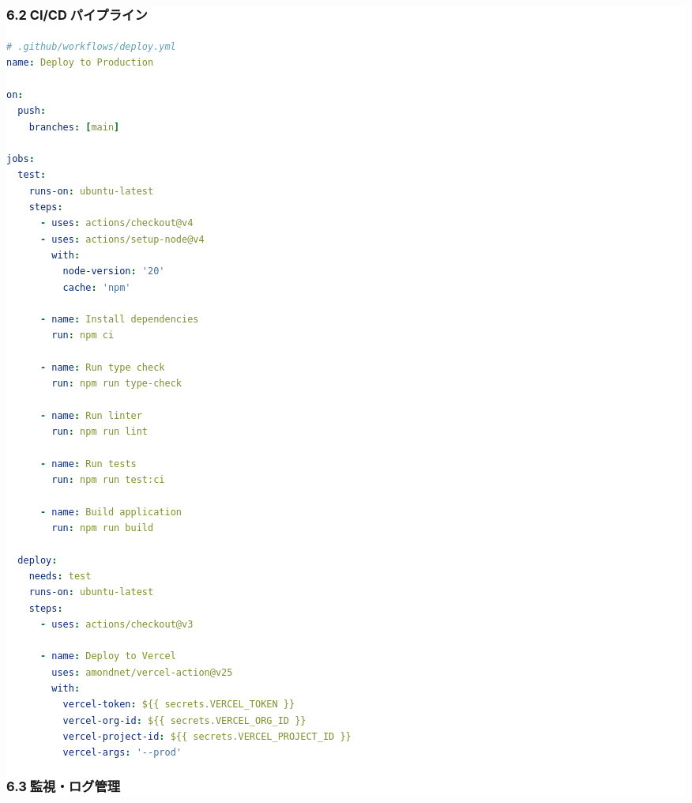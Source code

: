 ### 6.2 CI/CD パイプライン

```yaml
# .github/workflows/deploy.yml
name: Deploy to Production

on:
  push:
    branches: [main]

jobs:
  test:
    runs-on: ubuntu-latest
    steps:
      - uses: actions/checkout@v4
      - uses: actions/setup-node@v4
        with:
          node-version: '20'
          cache: 'npm'
      
      - name: Install dependencies
        run: npm ci
      
      - name: Run type check
        run: npm run type-check
      
      - name: Run linter
        run: npm run lint
      
      - name: Run tests
        run: npm run test:ci
      
      - name: Build application
        run: npm run build

  deploy:
    needs: test
    runs-on: ubuntu-latest
    steps:
      - uses: actions/checkout@v3
      
      - name: Deploy to Vercel
        uses: amondnet/vercel-action@v25
        with:
          vercel-token: ${{ secrets.VERCEL_TOKEN }}
          vercel-org-id: ${{ secrets.VERCEL_ORG_ID }}
          vercel-project-id: ${{ secrets.VERCEL_PROJECT_ID }}
          vercel-args: '--prod'
```

### 6.3 監視・ログ管理
